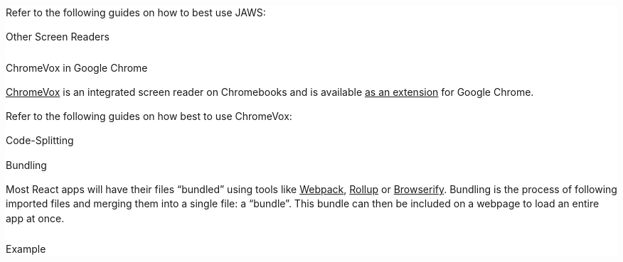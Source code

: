<span data-key="5d1a67aac9c54c0c808516b61c962ecb"><span data-offset-key="5d1a67aac9c54c0c808516b61c962ecb:0">Refer to the following guides on how to best use JAWS:</span></span>

<span data-key="7f3c992977cf41c9ab5a82b1f9090b53"><span data-offset-key="7f3c992977cf41c9ab5a82b1f9090b53:0">Other Screen Readers</span></span>

### 

<span data-key="febf81db6685483d80a94a145f69728e"><span data-offset-key="febf81db6685483d80a94a145f69728e:0">ChromeVox in Google Chrome</span></span>

<span data-key="14e26983d1e7440c966b29e2513cd32e"><span data-offset-key="14e26983d1e7440c966b29e2513cd32e:0"><span data-slate-zero-width="z">​</span></span></span><a href="https://www.chromevox.com" class="css-4rbku5 css-1dbjc4n r-1loqt21 r-1471scf r-1otgn73 r-1i6wzkk r-lrvibr"><span class="css-901oao css-16my406" data-rnw-int-class="257-20744_259-20745-237__"><span data-key="aba2a4d73c6e43f6ac81a1aa909699c8"><span data-offset-key="aba2a4d73c6e43f6ac81a1aa909699c8:0">ChromeVox</span></span></span></a><span data-key="a1b75e2a6bee42bdb52088107f7df60a"><span data-offset-key="a1b75e2a6bee42bdb52088107f7df60a:0"> is an integrated screen reader on Chromebooks and is available </span></span><a href="https://chrome.google.com/webstore/detail/chromevox/kgejglhpjiefppelpmljglcjbhoiplfn?hl=en" class="css-4rbku5 css-1dbjc4n r-1loqt21 r-1471scf r-1otgn73 r-1i6wzkk r-lrvibr"><span class="css-901oao css-16my406" data-rnw-int-class="257-20744_259-20745-237__"><span data-key="a57a07a78a8a4ee3bc36a8f25c3e17f8"><span data-offset-key="a57a07a78a8a4ee3bc36a8f25c3e17f8:0">as an extension</span></span></span></a><span data-key="c9dc7ac1b1d04b1ea6f730b2f0792a4b"><span data-offset-key="c9dc7ac1b1d04b1ea6f730b2f0792a4b:0"> for Google Chrome.</span></span>

<span data-key="9d43c4818f474d5aad63958ae072dbca"><span data-offset-key="9d43c4818f474d5aad63958ae072dbca:0">Refer to the following guides on how best to use ChromeVox:</span></span>

<span data-key="8abfbbaee0ba46fab4134c6561a50c4d"><span data-offset-key="8abfbbaee0ba46fab4134c6561a50c4d:0"><span class="css-901oao css-16my406 r-b88u0q">Code-Splitting</span></span></span>

<span data-key="a90da58ae0d44ac0a5216c3db526993a"><span data-offset-key="a90da58ae0d44ac0a5216c3db526993a:0">Bundling</span></span>

<span data-key="aaf7970a94274cbdb9cad6b188c93832"><span data-offset-key="aaf7970a94274cbdb9cad6b188c93832:0">Most React apps will have their files “bundled” using tools like </span></span><a href="https://webpack.js.org" class="css-4rbku5 css-1dbjc4n r-1loqt21 r-1471scf r-1otgn73 r-1i6wzkk r-lrvibr"><span class="css-901oao css-16my406" data-rnw-int-class="257-20744_259-20745-237__"><span data-key="5745cc2651e344a3a5c220e317e42617"><span data-offset-key="5745cc2651e344a3a5c220e317e42617:0">Webpack</span></span></span></a><span data-key="97766b164d904d93b2b5aad6eea65820"><span data-offset-key="97766b164d904d93b2b5aad6eea65820:0">, </span></span><a href="https://rollupjs.org" class="css-4rbku5 css-1dbjc4n r-1loqt21 r-1471scf r-1otgn73 r-1i6wzkk r-lrvibr"><span class="css-901oao css-16my406" data-rnw-int-class="257-20744_259-20745-237__"><span data-key="6739cf9da7e740468cf052a971d2f916"><span data-offset-key="6739cf9da7e740468cf052a971d2f916:0">Rollup</span></span></span></a><span data-key="6b7d5c424c084476a99a37523cafa30c"><span data-offset-key="6b7d5c424c084476a99a37523cafa30c:0"> or </span></span><a href="http://browserify.org" class="css-4rbku5 css-1dbjc4n r-1loqt21 r-1471scf r-1otgn73 r-1i6wzkk r-lrvibr"><span class="css-901oao css-16my406" data-rnw-int-class="257-20744_259-20745-237__"><span data-key="c6aff726e65a46eebf915d13c4b56257"><span data-offset-key="c6aff726e65a46eebf915d13c4b56257:0">Browserify</span></span></span></a><span data-key="baae491b223d4ba58ae40c4d0a03f0f0"><span data-offset-key="baae491b223d4ba58ae40c4d0a03f0f0:0">. Bundling is the process of following imported files and merging them into a single file: a “bundle”. This bundle can then be included on a webpage to load an entire app at once.</span></span>

### 

<span data-key="4994b6237c7b4823b9317b2e98fc0e05"><span data-offset-key="4994b6237c7b4823b9317b2e98fc0e05:0">Example</span></span>
